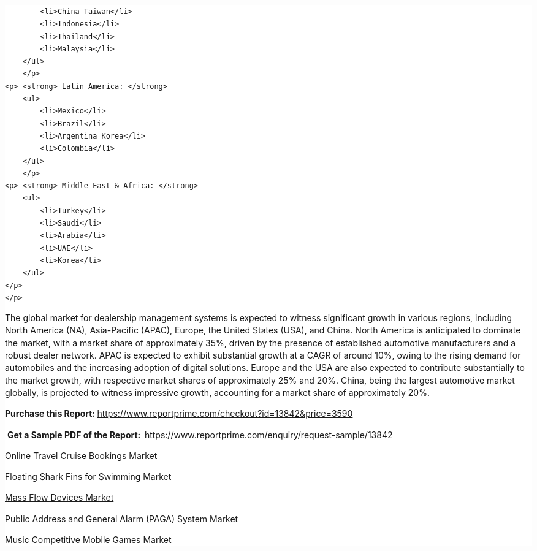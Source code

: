             <li>China Taiwan</li>
            <li>Indonesia</li>
            <li>Thailand</li>
            <li>Malaysia</li>
        </ul>
        </p> 
    <p> <strong> Latin America: </strong>
        <ul>
            <li>Mexico</li>
            <li>Brazil</li>
            <li>Argentina Korea</li>
            <li>Colombia</li>
        </ul>
        </p> 
    <p> <strong> Middle East & Africa: </strong>
        <ul>
            <li>Turkey</li>
            <li>Saudi</li>
            <li>Arabia</li>
            <li>UAE</li>
            <li>Korea</li>
        </ul>
    </p>
    </p>
<p><p>The global market for dealership management systems is expected to witness significant growth in various regions, including North America (NA), Asia-Pacific (APAC), Europe, the United States (USA), and China. North America is anticipated to dominate the market, with a market share of approximately 35%, driven by the presence of established automotive manufacturers and a robust dealer network. APAC is expected to exhibit substantial growth at a CAGR of around 10%, owing to the rising demand for automobiles and the increasing adoption of digital solutions. Europe and the USA are also expected to contribute substantially to the market growth, with respective market shares of approximately 25% and 20%. China, being the largest automotive market globally, is projected to witness impressive growth, accounting for a market share of approximately 20%.</p></p>
<p><strong>Purchase this Report: </strong><a href="https://www.reportprime.com/checkout?id=13842&price=3590">https://www.reportprime.com/checkout?id=13842&price=3590</a></p>
<p>&nbsp;<strong>Get a Sample PDF of the Report:&nbsp;&nbsp;</strong><a href="https://www.reportprime.com/enquiry/request-sample/13842">https://www.reportprime.com/enquiry/request-sample/13842</a></p>
<p><strong></strong></p>
<p><p><a href="https://www.linkedin.com/pulse/online-travel-cruise-bookings-market-goal-estimating-size-95mjc?trackingId=gj6ihoemQJyVXdDIAJd3uQ%3D%3D">Online Travel Cruise Bookings Market</a></p><p><a href="https://www.linkedin.com/pulse/floating-shark-fins-swimming-market-challenges-opportunities-y17hc?trackingId=QTs0%2BbFVQBKkQQ88AGYYsw%3D%3D">Floating Shark Fins for Swimming Market</a></p><p><a href="https://medium.com/@juliepayne1928/mass-flow-devices-market-comprehensive-assessment-by-type-application-and-geography-b6809c9de34c">Mass Flow Devices Market</a></p><p><a href="https://medium.com/@juliepayne1928/public-address-and-general-alarm-paga-system-nbsp-market-focuses-on-market-share-size-and-338892579772">Public Address and General Alarm (PAGA) System Market</a></p><p><a href="https://www.linkedin.com/pulse/music-competitive-mobile-games-market-insights-players-forecast-q3iwc?trackingId=3S5pk6rNTzahg%2FJrIcsxug%3D%3D">Music Competitive Mobile Games Market</a></p></p>